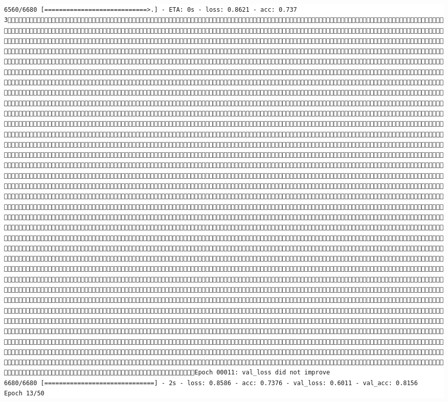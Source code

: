     6560/6680 [============================>.] - ETA: 0s - loss: 0.8621 - acc: 0.7373Epoch 00011: val_loss did not improve
    6680/6680 [==============================] - 2s - loss: 0.8586 - acc: 0.7376 - val_loss: 0.6011 - val_acc: 0.8156
    Epoch 13/50